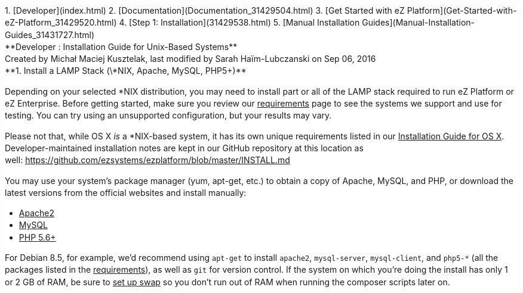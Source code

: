 <div id="page">
<div id="main" class="aui-page-panel">
<div id="main-header">
<div id="breadcrumb-section">
1.  [Developer](index.html)
2.  [Documentation](Documentation_31429504.html)
3.  [Get Started with eZ
    Platform](Get-Started-with-eZ-Platform_31429520.html)
4.  [Step 1: Installation](31429538.html)
5.  [Manual Installation
    Guides](Manual-Installation-Guides_31431727.html)

</div>
**Developer : Installation Guide for Unix-Based Systems**

</div>
<div id="content" class="view">
<div class="page-metadata">
Created by Michał Maciej Kusztelak, last modified by Sarah
Haïm-Lubczanski on Sep 06, 2016

</div>
<div id="main-content" class="wiki-content group">
<div class="contentLayout2">
<div class="columnLayout two-right-sidebar"
data-layout="two-right-sidebar">
<div class="cell normal" data-type="normal">
<div class="innerCell">
**1. Install a LAMP Stack (\*NIX, Apache, MySQL, PHP5+)**

Depending on your selected \*NIX distribution, you may need to install
part or all of the LAMP stack required to run eZ Platform or eZ
Enterprise. Before getting started, make sure you review our
[requirements](https://doc.ez.no/pages/viewpage.action?pageId=31429536)
page to see the systems we support and use for testing. You can try
using an unsupported configuration, but your results may vary.

Please not that, while OS X *is* a \*NIX-based system, it has its own
unique requirements listed in our [Installation Guide for OS
X](Installation-Guide-for-OS-X_31431738.html). Developer-maintained
installation notes are kept in our GitHub repository at this location as
well: <https://github.com/ezsystems/ezplatform/blob/master/INSTALL.md>

You may use your system’s package manager (yum, apt-get, etc.) to obtain
a copy of Apache, MySQL, and PHP, or download the latest versions from
the official websites and install manually:

-   [Apache2](https://httpd.apache.org/download.cgi)
-   [MySQL](http://dev.mysql.com/downloads/mysql/)
-   [PHP 5.6+](http://php.net)

For Debian 8.5, for example, we’d recommend using `apt-get` to install
`apache2`, `mysql-server`, `mysql-client`, and `php5-*` (all the
packages listed in the
[requirements](https://doc.ez.no/pages/viewpage.action?pageId=31429536)),
as well as `git` for version control. If the system on which you’re
doing the install has only 1 or 2 GB of RAM, be sure to [set up
swap](https://doc.ez.no/display/DEVELOPER/Set+up+Swap+on+Debian+8.x) so
you don’t run out of RAM when running the composer scripts later on.
